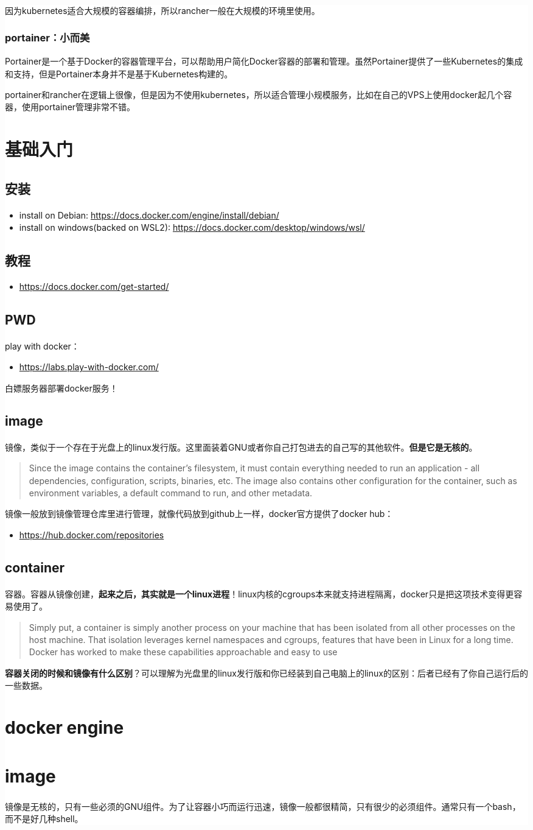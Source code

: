 因为kubernetes适合大规模的容器编排，所以rancher一般在大规模的环境里使用。

### portainer：小而美
Portainer是一个基于Docker的容器管理平台，可以帮助用户简化Docker容器的部署和管理。虽然Portainer提供了一些Kubernetes的集成和支持，但是Portainer本身并不是基于Kubernetes构建的。

portainer和rancher在逻辑上很像，但是因为不使用kubernetes，所以适合管理小规模服务，比如在自己的VPS上使用docker起几个容器，使用portainer管理非常不错。

# 基础入门
## 安装
- install on Debian: https://docs.docker.com/engine/install/debian/
- install on windows(backed on WSL2): https://docs.docker.com/desktop/windows/wsl/

## 教程
- https://docs.docker.com/get-started/

## PWD
play with docker：
- https://labs.play-with-docker.com/

白嫖服务器部署docker服务！

## image
镜像，类似于一个存在于光盘上的linux发行版。这里面装着GNU或者你自己打包进去的自己写的其他软件。**但是它是无核的**。

> Since the image contains the container’s filesystem, it must contain everything needed to run an application - all dependencies, configuration, scripts, binaries, etc. The image also contains other configuration for the container, such as environment variables, a default command to run, and other metadata.

镜像一般放到镜像管理仓库里进行管理，就像代码放到github上一样，docker官方提供了docker hub：
- https://hub.docker.com/repositories

## container
容器。容器从镜像创建，**起来之后，其实就是一个linux进程**！linux内核的cgroups本来就支持进程隔离，docker只是把这项技术变得更容易使用了。

> Simply put, a container is simply another process on your machine that has been isolated from all other processes on the host machine. That isolation leverages kernel namespaces and cgroups, features that have been in Linux for a long time. Docker has worked to make these capabilities approachable and easy to use

**容器关闭的时候和镜像有什么区别**？可以理解为光盘里的linux发行版和你已经装到自己电脑上的linux的区别：后者已经有了你自己运行后的一些数据。

# docker engine

# image
镜像是无核的，只有一些必须的GNU组件。为了让容器小巧而运行迅速，镜像一般都很精简，只有很少的必须组件。通常只有一个bash，而不是好几种shell。
